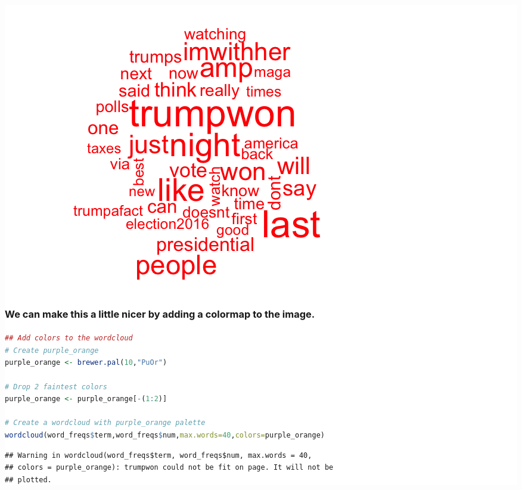 ![](Election_Tweets_files/figure-html/unnamed-chunk-10-1.png)

### We can make this a little nicer by adding a colormap to the image.

```r
## Add colors to the wordcloud
# Create purple_orange
purple_orange <- brewer.pal(10,"PuOr")

# Drop 2 faintest colors
purple_orange <- purple_orange[-(1:2)]

# Create a wordcloud with purple_orange palette
wordcloud(word_freqs$term,word_freqs$num,max.words=40,colors=purple_orange)
```

```
## Warning in wordcloud(word_freqs$term, word_freqs$num, max.words = 40,
## colors = purple_orange): trumpwon could not be fit on page. It will not be
## plotted.
```
